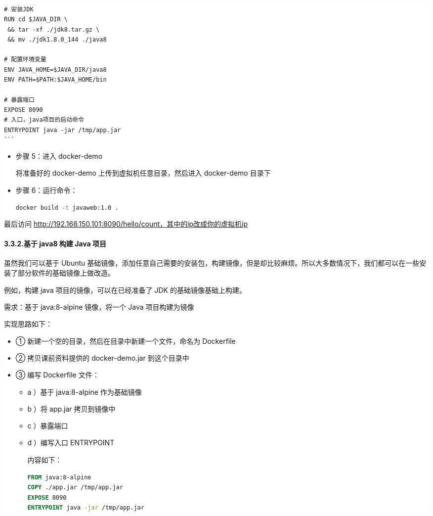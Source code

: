     # 安装JDK
    RUN cd $JAVA_DIR \
     && tar -xf ./jdk8.tar.gz \
     && mv ./jdk1.8.0_144 ./java8

    # 配置环境变量
    ENV JAVA_HOME=$JAVA_DIR/java8
    ENV PATH=$PATH:$JAVA_HOME/bin

    # 暴露端口
    EXPOSE 8090
    # 入口，java项目的启动命令
    ENTRYPOINT java -jar /tmp/app.jar
    ```

-   步骤 5：进入 docker-demo

    将准备好的 docker-demo 上传到虚拟机任意目录，然后进入 docker-demo 目录下

-   步骤 6：运行命令：

    ```sh
    docker build -t javaweb:1.0 .
    ```

最后访问 http://192.168.150.101:8090/hello/count，其中的ip改成你的虚拟机ip

#### 3.3.2.基于 java8 构建 Java 项目

虽然我们可以基于 Ubuntu 基础镜像，添加任意自己需要的安装包，构建镜像，但是却比较麻烦。所以大多数情况下，我们都可以在一些安装了部分软件的基础镜像上做改造。

例如，构建 java 项目的镜像，可以在已经准备了 JDK 的基础镜像基础上构建。

需求：基于 java:8-alpine 镜像，将一个 Java 项目构建为镜像

实现思路如下：

-   ① 新建一个空的目录，然后在目录中新建一个文件，命名为 Dockerfile

-   ② 拷贝课前资料提供的 docker-demo.jar 到这个目录中

-   ③ 编写 Dockerfile 文件：

    -   a ）基于 java:8-alpine 作为基础镜像

    -   b ）将 app.jar 拷贝到镜像中

    -   c ）暴露端口

    -   d ）编写入口 ENTRYPOINT

        内容如下：

        ```dockerfile
        FROM java:8-alpine
        COPY ./app.jar /tmp/app.jar
        EXPOSE 8090
        ENTRYPOINT java -jar /tmp/app.jar
        ```
